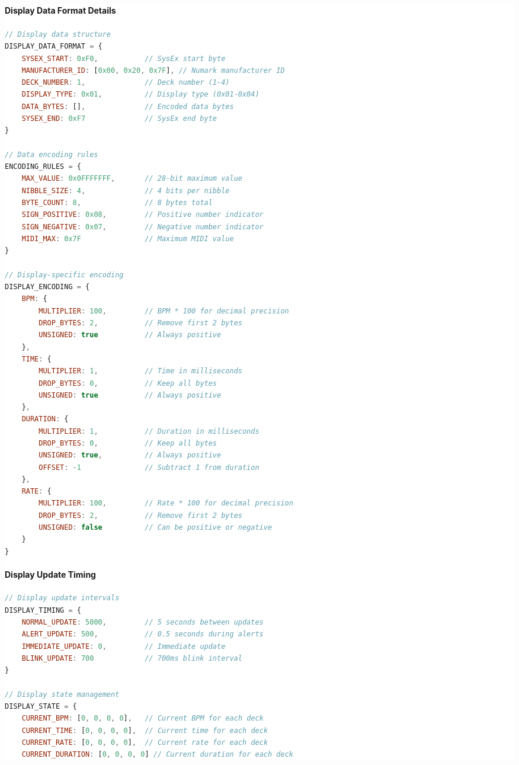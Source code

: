#### Display Data Format Details
```javascript
// Display data structure
DISPLAY_DATA_FORMAT = {
    SYSEX_START: 0xF0,           // SysEx start byte
    MANUFACTURER_ID: [0x00, 0x20, 0x7F], // Numark manufacturer ID
    DECK_NUMBER: 1,              // Deck number (1-4)
    DISPLAY_TYPE: 0x01,          // Display type (0x01-0x04)
    DATA_BYTES: [],              // Encoded data bytes
    SYSEX_END: 0xF7              // SysEx end byte
}

// Data encoding rules
ENCODING_RULES = {
    MAX_VALUE: 0x0FFFFFFF,       // 28-bit maximum value
    NIBBLE_SIZE: 4,              // 4 bits per nibble
    BYTE_COUNT: 8,               // 8 bytes total
    SIGN_POSITIVE: 0x08,         // Positive number indicator
    SIGN_NEGATIVE: 0x07,         // Negative number indicator
    MIDI_MAX: 0x7F               // Maximum MIDI value
}

// Display-specific encoding
DISPLAY_ENCODING = {
    BPM: {
        MULTIPLIER: 100,         // BPM * 100 for decimal precision
        DROP_BYTES: 2,           // Remove first 2 bytes
        UNSIGNED: true           // Always positive
    },
    TIME: {
        MULTIPLIER: 1,           // Time in milliseconds
        DROP_BYTES: 0,           // Keep all bytes
        UNSIGNED: true           // Always positive
    },
    DURATION: {
        MULTIPLIER: 1,           // Duration in milliseconds
        DROP_BYTES: 0,           // Keep all bytes
        UNSIGNED: true,          // Always positive
        OFFSET: -1               // Subtract 1 from duration
    },
    RATE: {
        MULTIPLIER: 100,         // Rate * 100 for decimal precision
        DROP_BYTES: 2,           // Remove first 2 bytes
        UNSIGNED: false          // Can be positive or negative
    }
}
```

#### Display Update Timing
```javascript
// Display update intervals
DISPLAY_TIMING = {
    NORMAL_UPDATE: 5000,         // 5 seconds between updates
    ALERT_UPDATE: 500,           // 0.5 seconds during alerts
    IMMEDIATE_UPDATE: 0,         // Immediate update
    BLINK_UPDATE: 700            // 700ms blink interval
}

// Display state management
DISPLAY_STATE = {
    CURRENT_BPM: [0, 0, 0, 0],   // Current BPM for each deck
    CURRENT_TIME: [0, 0, 0, 0],  // Current time for each deck
    CURRENT_RATE: [0, 0, 0, 0],  // Current rate for each deck
    CURRENT_DURATION: [0, 0, 0, 0] // Current duration for each deck
```